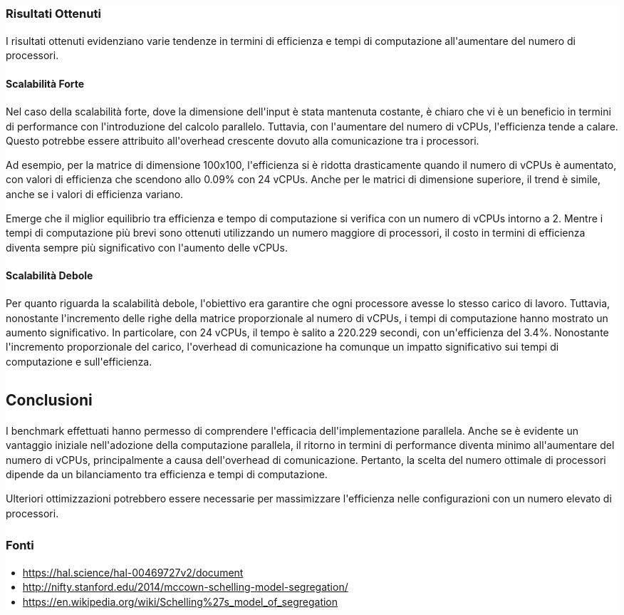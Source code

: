 ### **Risultati Ottenuti**
I risultati ottenuti evidenziano varie tendenze in termini di efficienza e tempi di computazione all'aumentare del numero di processori.

#### **Scalabilità Forte**
Nel caso della scalabilità forte, dove la dimensione dell'input è stata mantenuta costante, è chiaro che vi è un beneficio in termini di performance con l'introduzione del calcolo parallelo. Tuttavia, con l'aumentare del numero di vCPUs, l'efficienza tende a calare. Questo potrebbe essere attribuito all'overhead crescente dovuto alla comunicazione tra i processori.

Ad esempio, per la matrice di dimensione 100x100, l'efficienza si è ridotta drasticamente quando il numero di vCPUs è aumentato, con valori di efficienza che scendono allo 0.09% con 24 vCPUs. Anche per le matrici di dimensione superiore, il trend è simile, anche se i valori di efficienza variano.

Emerge che il miglior equilibrio tra efficienza e tempo di computazione si verifica con un numero di vCPUs intorno a 2. Mentre i tempi di computazione più brevi sono ottenuti utilizzando un numero maggiore di processori, il costo in termini di efficienza diventa sempre più significativo con l'aumento delle vCPUs.

#### **Scalabilità Debole**
Per quanto riguarda la scalabilità debole, l'obiettivo era garantire che ogni processore avesse lo stesso carico di lavoro. Tuttavia, nonostante l'incremento delle righe della matrice proporzionale al numero di vCPUs, i tempi di computazione hanno mostrato un aumento significativo. In particolare, con 24 vCPUs, il tempo è salito a 220.229 secondi, con un'efficienza del 3.4%. Nonostante l'incremento proporzionale del carico, l'overhead di comunicazione ha comunque un impatto significativo sui tempi di computazione e sull'efficienza.

## **Conclusioni**
I benchmark effettuati hanno permesso di comprendere l'efficacia dell'implementazione parallela. Anche se è evidente un vantaggio iniziale nell'adozione della computazione parallela, il ritorno in termini di performance diventa minimo all'aumentare del numero di vCPUs, principalmente a causa dell'overhead di comunicazione. Pertanto, la scelta del numero ottimale di processori dipende da un bilanciamento tra efficienza e tempi di computazione. 

Ulteriori ottimizzazioni potrebbero essere necessarie per massimizzare l'efficienza nelle configurazioni con un numero elevato di processori.


### **Fonti**

 - https://hal.science/hal-00469727v2/document
 - http://nifty.stanford.edu/2014/mccown-schelling-model-segregation/
 - https://en.wikipedia.org/wiki/Schelling%27s_model_of_segregation